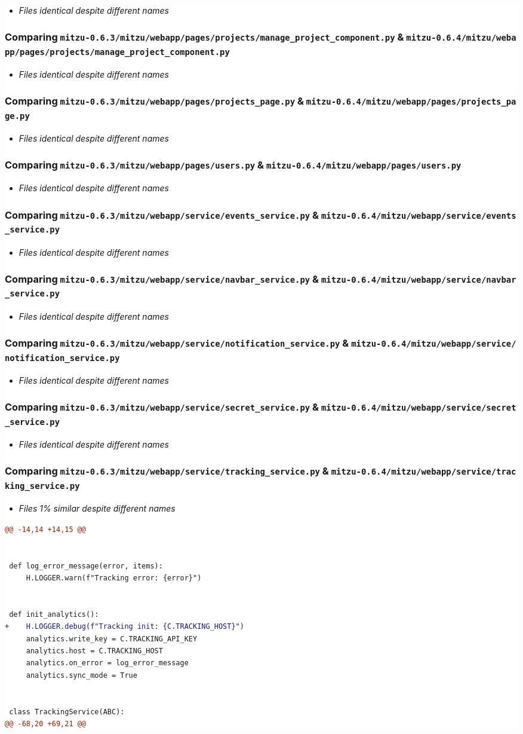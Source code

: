  * *Files identical despite different names*

### Comparing `mitzu-0.6.3/mitzu/webapp/pages/projects/manage_project_component.py` & `mitzu-0.6.4/mitzu/webapp/pages/projects/manage_project_component.py`

 * *Files identical despite different names*

### Comparing `mitzu-0.6.3/mitzu/webapp/pages/projects_page.py` & `mitzu-0.6.4/mitzu/webapp/pages/projects_page.py`

 * *Files identical despite different names*

### Comparing `mitzu-0.6.3/mitzu/webapp/pages/users.py` & `mitzu-0.6.4/mitzu/webapp/pages/users.py`

 * *Files identical despite different names*

### Comparing `mitzu-0.6.3/mitzu/webapp/service/events_service.py` & `mitzu-0.6.4/mitzu/webapp/service/events_service.py`

 * *Files identical despite different names*

### Comparing `mitzu-0.6.3/mitzu/webapp/service/navbar_service.py` & `mitzu-0.6.4/mitzu/webapp/service/navbar_service.py`

 * *Files identical despite different names*

### Comparing `mitzu-0.6.3/mitzu/webapp/service/notification_service.py` & `mitzu-0.6.4/mitzu/webapp/service/notification_service.py`

 * *Files identical despite different names*

### Comparing `mitzu-0.6.3/mitzu/webapp/service/secret_service.py` & `mitzu-0.6.4/mitzu/webapp/service/secret_service.py`

 * *Files identical despite different names*

### Comparing `mitzu-0.6.3/mitzu/webapp/service/tracking_service.py` & `mitzu-0.6.4/mitzu/webapp/service/tracking_service.py`

 * *Files 1% similar despite different names*

```diff
@@ -14,14 +14,15 @@
 
 
 def log_error_message(error, items):
     H.LOGGER.warn(f"Tracking error: {error}")
 
 
 def init_analytics():
+    H.LOGGER.debug(f"Tracking init: {C.TRACKING_HOST}")
     analytics.write_key = C.TRACKING_API_KEY
     analytics.host = C.TRACKING_HOST
     analytics.on_error = log_error_message
     analytics.sync_mode = True
 
 
 class TrackingService(ABC):
@@ -68,20 +69,21 @@
```
